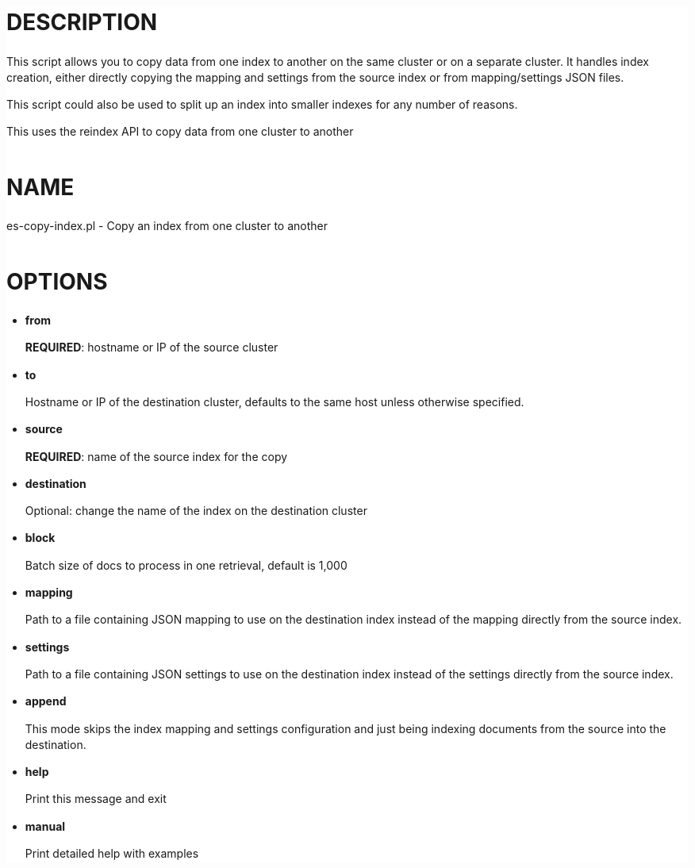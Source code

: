 # DESCRIPTION

This script allows you to copy data from one index to another on the same cluster or
on a separate cluster.  It handles index creation, either directly copying the mapping
and settings from the source index or from mapping/settings JSON files.

This script could also be used to split up an index into smaller indexes for any number of reasons.

This uses the reindex API to copy data from one cluster to another

# NAME

es-copy-index.pl - Copy an index from one cluster to another

# OPTIONS

- **from**

    **REQUIRED**: hostname or IP of the source cluster

- **to**

    Hostname or IP of the destination cluster, defaults to the same host unless otherwise specified.

- **source**

    **REQUIRED**: name of the source index for the copy

- **destination**

    Optional: change the name of the index on the destination cluster

- **block**

    Batch size of docs to process in one retrieval, default is 1,000

- **mapping**

    Path to a file containing JSON mapping to use on the destination index
    instead of the mapping directly from the source index.

- **settings**

    Path to a file containing JSON settings to use on the destination index
    instead of the settings directly from the source index.

- **append**

    This mode skips the index mapping and settings configuration and just being indexing
    documents from the source into the destination.

- **help**

    Print this message and exit

- **manual**

    Print detailed help with examples
